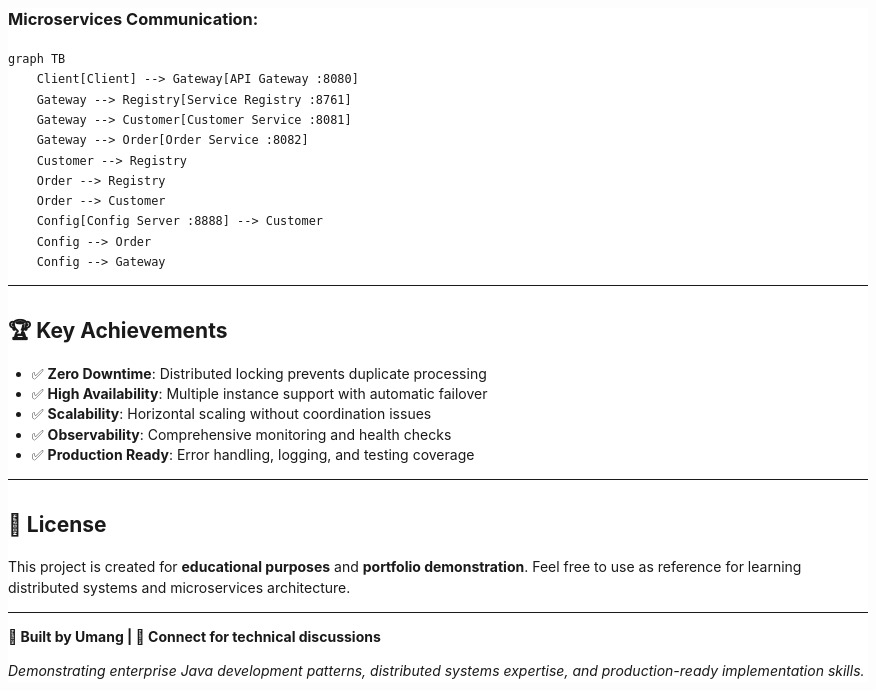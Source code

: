 ### **Microservices Communication:**
```mermaid
graph TB
    Client[Client] --> Gateway[API Gateway :8080]
    Gateway --> Registry[Service Registry :8761]
    Gateway --> Customer[Customer Service :8081]
    Gateway --> Order[Order Service :8082]
    Customer --> Registry
    Order --> Registry
    Order --> Customer
    Config[Config Server :8888] --> Customer
    Config --> Order
    Config --> Gateway
```

---

## 🏆 **Key Achievements**

- ✅ **Zero Downtime**: Distributed locking prevents duplicate processing
- ✅ **High Availability**: Multiple instance support with automatic failover
- ✅ **Scalability**: Horizontal scaling without coordination issues
- ✅ **Observability**: Comprehensive monitoring and health checks
- ✅ **Production Ready**: Error handling, logging, and testing coverage

---

## 📝 **License**

This project is created for **educational purposes** and **portfolio demonstration**. Feel free to use as reference for learning distributed systems and microservices architecture.

---

**💼 Built by Umang | 📧 Connect for technical discussions**

*Demonstrating enterprise Java development patterns, distributed systems expertise, and production-ready implementation skills.* 